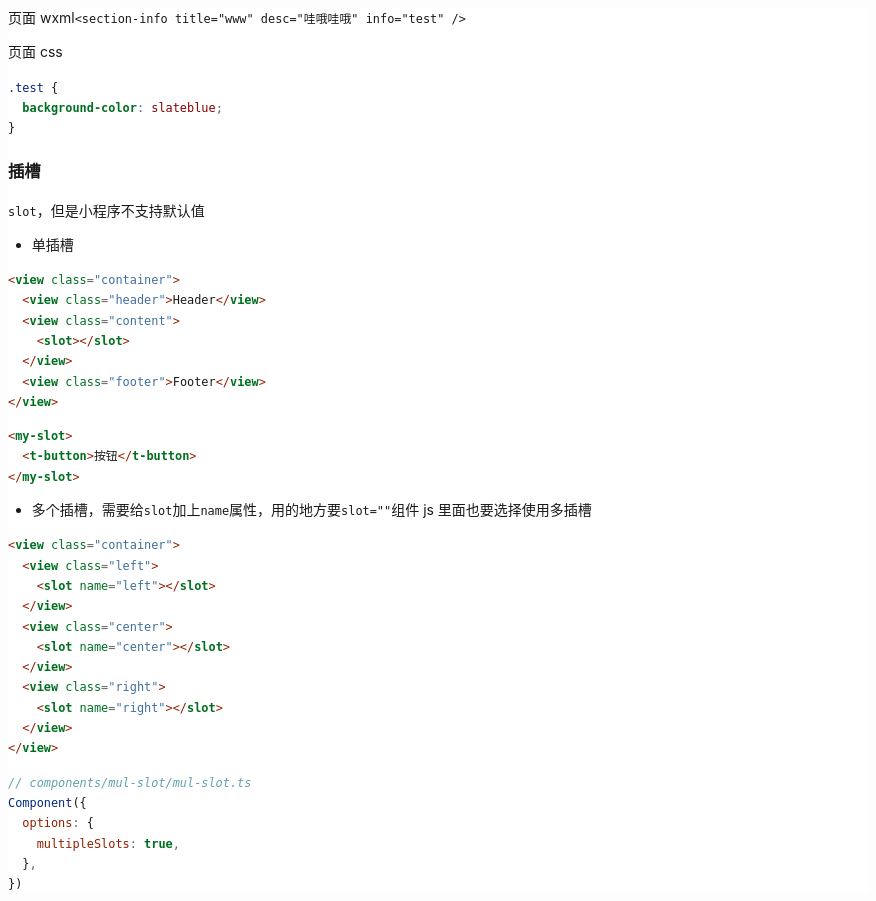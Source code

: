 页面 wxml`<section-info title="www" desc="哇哦哇哦" info="test" />`

页面 css

```css
.test {
  background-color: slateblue;
}
```

### 插槽

`slot`，但是小程序不支持默认值

- 单插槽

```html
<view class="container">
  <view class="header">Header</view>
  <view class="content">
    <slot></slot>
  </view>
  <view class="footer">Footer</view>
</view>
```

```html
<my-slot>
  <t-button>按钮</t-button>
</my-slot>
```

- 多个插槽，需要给`slot`加上`name`属性，用的地方要`slot=""`组件 js 里面也要选择使用多插槽

```html
<view class="container">
  <view class="left">
    <slot name="left"></slot>
  </view>
  <view class="center">
    <slot name="center"></slot>
  </view>
  <view class="right">
    <slot name="right"></slot>
  </view>
</view>
```

```js
// components/mul-slot/mul-slot.ts
Component({
  options: {
    multipleSlots: true,
  },
})
```
